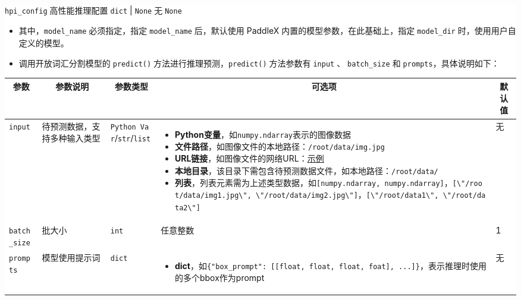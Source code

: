 <td><code>hpi_config</code></td>
<td>高性能推理配置</td>
<td><code>dict</code> | <code>None</code></td>
<td>无</td>
<td><code>None</code></td>
</tr>
</table>

* 其中，`model_name` 必须指定，指定 `model_name` 后，默认使用 PaddleX 内置的模型参数，在此基础上，指定 `model_dir` 时，使用用户自定义的模型。

* 调用开放词汇分割模型的 `predict()` 方法进行推理预测，`predict()` 方法参数有 `input` 、 `batch_size` 和 `prompts`，具体说明如下：

<table>
<thead>
<tr>
<th>参数</th>
<th>参数说明</th>
<th>参数类型</th>
<th>可选项</th>
<th>默认值</th>
</tr>
</thead>
<tr>
<td><code>input</code></td>
<td>待预测数据，支持多种输入类型</td>
<td><code>Python Var</code>/<code>str</code>/<code>list</code></td>
<td>
<ul>
  <li><b>Python变量</b>，如<code>numpy.ndarray</code>表示的图像数据</li>
  <li><b>文件路径</b>，如图像文件的本地路径：<code>/root/data/img.jpg</code></li>
  <li><b>URL链接</b>，如图像文件的网络URL：<a href = "https://paddle-model-ecology.bj.bcebos.com/paddlex/imgs/demo_image/open_vocabulary_detection.jpg">示例</a></li>
  <li><b>本地目录</b>，该目录下需包含待预测数据文件，如本地路径：<code>/root/data/</code></li>
  <li><b>列表</b>，列表元素需为上述类型数据，如<code>[numpy.ndarray, numpy.ndarray]</code>，<code>[\"/root/data/img1.jpg\", \"/root/data/img2.jpg\"]</code>，<code>[\"/root/data1\", \"/root/data2\"]</code></li>
</ul>
</td>
<td>无</td>
</tr>
<tr>
<td><code>batch_size</code></td>
<td>批大小</td>
<td><code>int</code></td>
<td>任意整数</td>
<td>1</td>
</tr>
<tr>
<td><code>prompts</code></td>
<td>模型使用提示词</td>
<td><code>dict</code></td>
<td>
<ul>
  <li><b>dict</b>，如<code>{"box_prompt": [[float, float, float, foat], ...]}</code>，表示推理时使用的多个bbox作为prompt</li>
</ul>
</td>
<td>无</td>
</tr>
</table>
